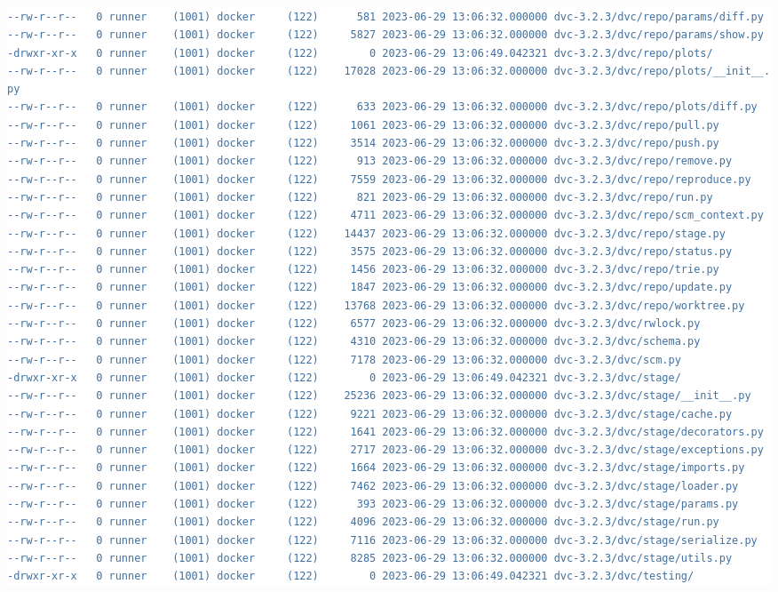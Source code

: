 ```diff
--rw-r--r--   0 runner    (1001) docker     (122)      581 2023-06-29 13:06:32.000000 dvc-3.2.3/dvc/repo/params/diff.py
--rw-r--r--   0 runner    (1001) docker     (122)     5827 2023-06-29 13:06:32.000000 dvc-3.2.3/dvc/repo/params/show.py
-drwxr-xr-x   0 runner    (1001) docker     (122)        0 2023-06-29 13:06:49.042321 dvc-3.2.3/dvc/repo/plots/
--rw-r--r--   0 runner    (1001) docker     (122)    17028 2023-06-29 13:06:32.000000 dvc-3.2.3/dvc/repo/plots/__init__.py
--rw-r--r--   0 runner    (1001) docker     (122)      633 2023-06-29 13:06:32.000000 dvc-3.2.3/dvc/repo/plots/diff.py
--rw-r--r--   0 runner    (1001) docker     (122)     1061 2023-06-29 13:06:32.000000 dvc-3.2.3/dvc/repo/pull.py
--rw-r--r--   0 runner    (1001) docker     (122)     3514 2023-06-29 13:06:32.000000 dvc-3.2.3/dvc/repo/push.py
--rw-r--r--   0 runner    (1001) docker     (122)      913 2023-06-29 13:06:32.000000 dvc-3.2.3/dvc/repo/remove.py
--rw-r--r--   0 runner    (1001) docker     (122)     7559 2023-06-29 13:06:32.000000 dvc-3.2.3/dvc/repo/reproduce.py
--rw-r--r--   0 runner    (1001) docker     (122)      821 2023-06-29 13:06:32.000000 dvc-3.2.3/dvc/repo/run.py
--rw-r--r--   0 runner    (1001) docker     (122)     4711 2023-06-29 13:06:32.000000 dvc-3.2.3/dvc/repo/scm_context.py
--rw-r--r--   0 runner    (1001) docker     (122)    14437 2023-06-29 13:06:32.000000 dvc-3.2.3/dvc/repo/stage.py
--rw-r--r--   0 runner    (1001) docker     (122)     3575 2023-06-29 13:06:32.000000 dvc-3.2.3/dvc/repo/status.py
--rw-r--r--   0 runner    (1001) docker     (122)     1456 2023-06-29 13:06:32.000000 dvc-3.2.3/dvc/repo/trie.py
--rw-r--r--   0 runner    (1001) docker     (122)     1847 2023-06-29 13:06:32.000000 dvc-3.2.3/dvc/repo/update.py
--rw-r--r--   0 runner    (1001) docker     (122)    13768 2023-06-29 13:06:32.000000 dvc-3.2.3/dvc/repo/worktree.py
--rw-r--r--   0 runner    (1001) docker     (122)     6577 2023-06-29 13:06:32.000000 dvc-3.2.3/dvc/rwlock.py
--rw-r--r--   0 runner    (1001) docker     (122)     4310 2023-06-29 13:06:32.000000 dvc-3.2.3/dvc/schema.py
--rw-r--r--   0 runner    (1001) docker     (122)     7178 2023-06-29 13:06:32.000000 dvc-3.2.3/dvc/scm.py
-drwxr-xr-x   0 runner    (1001) docker     (122)        0 2023-06-29 13:06:49.042321 dvc-3.2.3/dvc/stage/
--rw-r--r--   0 runner    (1001) docker     (122)    25236 2023-06-29 13:06:32.000000 dvc-3.2.3/dvc/stage/__init__.py
--rw-r--r--   0 runner    (1001) docker     (122)     9221 2023-06-29 13:06:32.000000 dvc-3.2.3/dvc/stage/cache.py
--rw-r--r--   0 runner    (1001) docker     (122)     1641 2023-06-29 13:06:32.000000 dvc-3.2.3/dvc/stage/decorators.py
--rw-r--r--   0 runner    (1001) docker     (122)     2717 2023-06-29 13:06:32.000000 dvc-3.2.3/dvc/stage/exceptions.py
--rw-r--r--   0 runner    (1001) docker     (122)     1664 2023-06-29 13:06:32.000000 dvc-3.2.3/dvc/stage/imports.py
--rw-r--r--   0 runner    (1001) docker     (122)     7462 2023-06-29 13:06:32.000000 dvc-3.2.3/dvc/stage/loader.py
--rw-r--r--   0 runner    (1001) docker     (122)      393 2023-06-29 13:06:32.000000 dvc-3.2.3/dvc/stage/params.py
--rw-r--r--   0 runner    (1001) docker     (122)     4096 2023-06-29 13:06:32.000000 dvc-3.2.3/dvc/stage/run.py
--rw-r--r--   0 runner    (1001) docker     (122)     7116 2023-06-29 13:06:32.000000 dvc-3.2.3/dvc/stage/serialize.py
--rw-r--r--   0 runner    (1001) docker     (122)     8285 2023-06-29 13:06:32.000000 dvc-3.2.3/dvc/stage/utils.py
-drwxr-xr-x   0 runner    (1001) docker     (122)        0 2023-06-29 13:06:49.042321 dvc-3.2.3/dvc/testing/
```